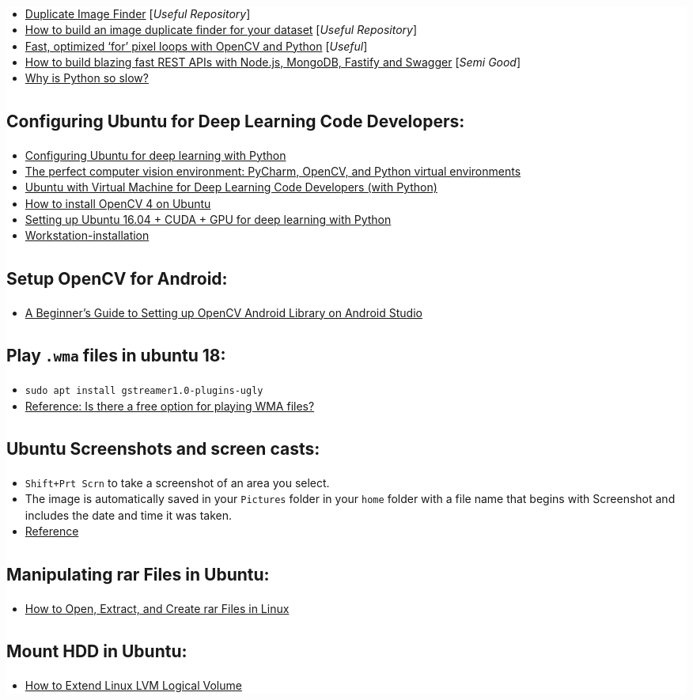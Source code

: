 - [Duplicate Image Finder](https://github.com/philipbl/duplicate-images) [_Useful Repository_]
- [How to build an image duplicate finder for your dataset](https://towardsdatascience.com/how-to-build-an-image-duplicate-finder-f8714ddca9d2) [_Useful Repository_]
- [Fast, optimized ‘for’ pixel loops with OpenCV and Python](https://www.pyimagesearch.com/2017/08/28/fast-optimized-for-pixel-loops-with-opencv-and-python/) [_Useful_]
- [How to build blazing fast REST APIs with Node.js, MongoDB, Fastify and Swagger](https://medium.freecodecamp.org/how-to-build-blazing-fast-rest-apis-with-node-js-mongodb-fastify-and-swagger-114e062db0c9) [_Semi Good_]
- [Why is Python so slow?](https://hackernoon.com/why-is-python-so-slow-e5074b6fe55b)  

## Configuring Ubuntu for Deep Learning Code Developers:
- [Configuring Ubuntu for deep learning with Python](https://www.pyimagesearch.com/2017/09/25/configuring-ubuntu-for-deep-learning-with-python/)
- [The perfect computer vision environment: PyCharm, OpenCV, and Python virtual environments](https://www.pyimagesearch.com/2015/08/17/the-perfect-computer-vision-environment-pycharm-opencv-and-python-virtual-environments/)
- [Ubuntu with Virtual Machine for Deep Learning Code Developers (with Python)](https://www.pyimagesearch.com/2017/09/22/deep-learning-python-ubuntu-virtual-machine/)
- [How to install OpenCV 4 on Ubuntu](https://www.pyimagesearch.com/2018/08/15/how-to-install-opencv-4-on-ubuntu/)
- [Setting up Ubuntu 16.04 + CUDA + GPU for deep learning with Python](https://www.pyimagesearch.com/2017/09/27/setting-up-ubuntu-16-04-cuda-gpu-for-deep-learning-with-python/)
- [Workstation-installation](https://github.com/moabitcoin/ml-village/blob/master/Workstation-installation.md)  

## Setup OpenCV for Android:
- [A Beginner’s Guide to Setting up OpenCV Android Library on Android Studio](https://android.jlelse.eu/a-beginners-guide-to-setting-up-opencv-android-library-on-android-studio-19794e220f3c)

## Play `.wma` files in ubuntu 18:
- `sudo apt install gstreamer1.0-plugins-ugly`
- [Reference: Is there a free option for playing WMA files?](https://askubuntu.com/questions/38091/is-there-a-free-option-for-playing-wma-files)  

## Ubuntu Screenshots and screen casts:
- `Shift+Prt Scrn` to take a screenshot of an area you select.  
- The image is automatically saved in your `Pictures` folder in your `home` folder with a file name that begins with Screenshot and includes the date and time it was taken.  
- [Reference](https://help.ubuntu.com/stable/ubuntu-help/screen-shot-record.html)  

## Manipulating rar Files in Ubuntu:
- [How to Open, Extract, and Create rar Files in Linux](https://www.tecmint.com/how-to-open-extract-and-create-rar-files-in-linux/)  

## Mount HDD in Ubuntu:
- [How to Extend Linux LVM Logical Volume](https://networklessons.com/uncategorized/extend-lvm-partition)  
